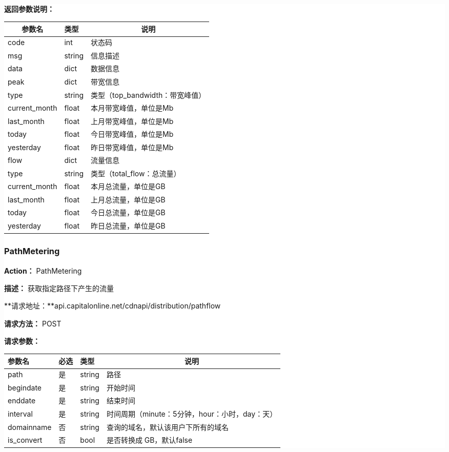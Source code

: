 **返回参数说明：**

| 参数名        | 类型   | 说明                            |
| ------------- | :----- | ------------------------------- |
| code          | int    | 状态码                          |
| msg           | string | 信息描述                        |
| data          | dict   | 数据信息                        |
| peak          | dict   | 带宽信息                        |
| type          | string | 类型（top_bandwidth：带宽峰值） |
| current_month | float  | 本月带宽峰值，单位是Mb          |
| last_month    | float  | 上月带宽峰值，单位是Mb          |
| today         | float  | 今日带宽峰值，单位是Mb          |
| yesterday     | float  | 昨日带宽峰值，单位是Mb          |
| flow          | dict   | 流量信息                        |
| type          | string | 类型（total_flow：总流量）      |
| current_month | float  | 本月总流量，单位是GB            |
| last_month    | float  | 上月总流量，单位是GB            |
| today         | float  | 今日总流量，单位是GB            |
| yesterday     | float  | 昨日总流量，单位是GB            |

### PathMetering

**Action：** PathMetering

**描述：** 获取指定路径下产生的流量

**请求地址：**api.capitalonline.net/cdnapi/distribution/pathflow

**请求方法：** POST

**请求参数：**

| 参数名     | 必选 | 类型   | 说明                                           |
| :--------- | :--- | :----- | ---------------------------------------------- |
| path       | 是   | string | 路径                                           |
| begindate  | 是   | string | 开始时间                                       |
| enddate    | 是   | string | 结束时间                                       |
| interval   | 是   | string | 时间周期（minute：5分钟，hour：小时，day：天） |
| domainname | 否   | string | 查询的域名，默认该用户下所有的域名             |
| is_convert | 否   | bool   | 是否转换成 GB，默认false                       |
